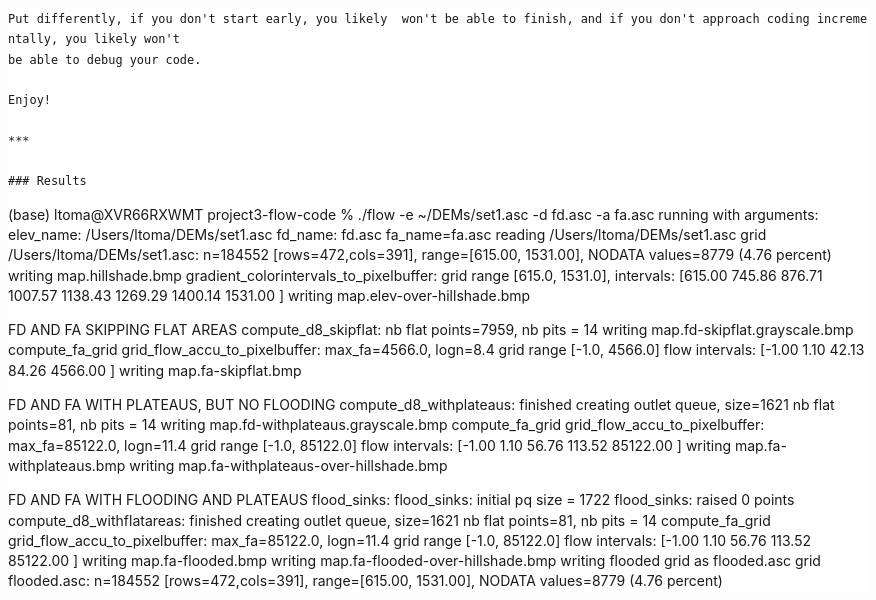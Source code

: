 ```
Put differently, if you don't start early, you likely  won't be able to finish, and if you don't approach coding incrementally, you likely won't
be able to debug your code.

Enjoy!

***

### Results 

```
(base) ltoma@XVR66RXWMT project3-flow-code % ./flow -e ~/DEMs/set1.asc -d fd.asc -a fa.asc
running with arguments:
	elev_name: /Users/ltoma/DEMs/set1.asc 
	fd_name: fd.asc 
	fa_name=fa.asc
reading /Users/ltoma/DEMs/set1.asc
grid /Users/ltoma/DEMs/set1.asc: 
	n=184552 [rows=472,cols=391], range=[615.00, 1531.00], NODATA values=8779 (4.76 percent)
writing map.hillshade.bmp
gradient_colorintervals_to_pixelbuffer: 
	grid range [615.0, 1531.0], intervals: [615.00 745.86 876.71 1007.57 1138.43 1269.29 1400.14 1531.00 ]
writing map.elev-over-hillshade.bmp


FD AND FA SKIPPING FLAT AREAS
compute_d8_skipflat:
        nb flat points=7959, nb pits = 14
writing map.fd-skipflat.grayscale.bmp
compute_fa_grid
grid_flow_accu_to_pixelbuffer:
        max_fa=4566.0, logn=8.4
        grid range [-1.0, 4566.0] flow intervals: [-1.00 1.10 42.13 84.26 4566.00 ]
writing map.fa-skipflat.bmp


FD AND FA WITH PLATEAUS, BUT NO FLOODING
compute_d8_withplateaus: 
	      finished creating outlet queue, size=1621
	      nb flat points=81, nb pits = 14
writing map.fd-withplateaus.grayscale.bmp
compute_fa_grid
grid_flow_accu_to_pixelbuffer:
	      max_fa=85122.0, logn=11.4
	      grid range [-1.0, 85122.0] flow intervals: [-1.00 1.10 56.76 113.52 85122.00 ]
writing map.fa-withplateaus.bmp
writing map.fa-withplateaus-over-hillshade.bmp


FD AND FA WITH FLOODING AND PLATEAUS
flood_sinks:
	      flood_sinks: initial pq size = 1722
	      flood_sinks: raised 0 points
compute_d8_withflatareas: 
	      finished creating outlet queue, size=1621
	      nb flat points=81, nb pits = 14
compute_fa_grid
grid_flow_accu_to_pixelbuffer:
	      max_fa=85122.0, logn=11.4
	      grid range [-1.0, 85122.0] flow intervals: [-1.00 1.10 56.76 113.52 85122.00 ]
writing map.fa-flooded.bmp
writing map.fa-flooded-over-hillshade.bmp
writing flooded grid as flooded.asc
grid flooded.asc: 
	     n=184552 [rows=472,cols=391], range=[615.00, 1531.00], NODATA values=8779 (4.76 percent)